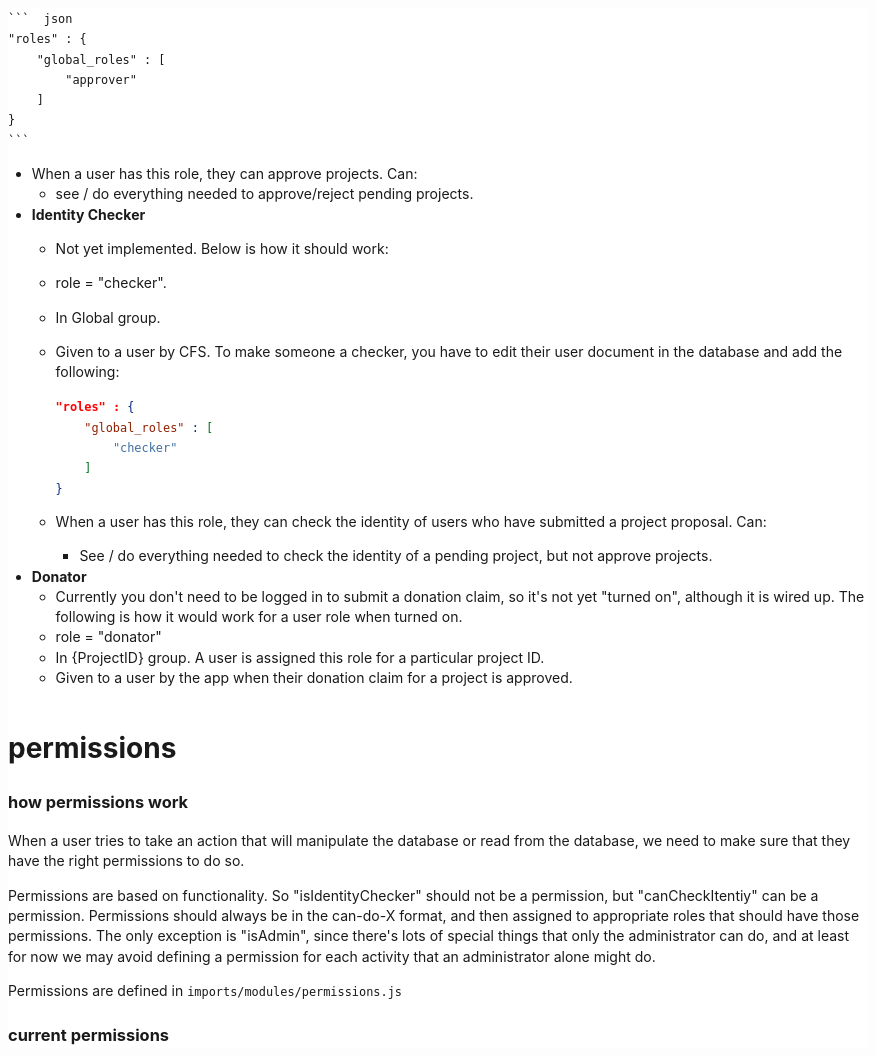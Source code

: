     ```  json
    "roles" : {
        "global_roles" : [
            "approver"
        ]
    }
    ```

  - When a user has this role, they can approve projects. Can:
    - see / do everything needed to approve/reject pending projects.
- **Identity Checker**
  - Not yet implemented. Below is how it should work:
  - role = "checker".
  - In Global group.
  - Given to a user by CFS. To make someone a checker, you have to edit their user document in the database and add the following:

    ```json
    "roles" : {
        "global_roles" : [
            "checker"
        ]
    }
    ```

  - When a user has this role, they can check the identity of users who have submitted a project proposal. Can:
    - See / do everything needed to check the identity of a pending project, but not approve projects.
- **Donator**
  - Currently you don't need to be logged in to submit a donation claim, so it's not yet "turned on", although it is wired up. The following is how it would work for a user role when turned on.
  - role = "donator"
  - In {ProjectID} group. A user is assigned this role for a particular project ID.
  - Given to a user by the app when their donation claim for a project is approved.



# permissions

### how permissions work

When a user tries to take an action that will manipulate the database or read from the database, we need to make sure that they have the right permissions to do so.

Permissions are based on functionality. So "isIdentityChecker" should not be a permission, but "canCheckItentiy" can be a permission. Permissions should always be in the can-do-X format, and then assigned to appropriate roles that should have those permissions. The only exception is "isAdmin", since there's lots of special things that only the administrator can do, and at least for now we may avoid defining a permission for each activity that an administrator alone might do.

Permissions are defined in `imports/modules/permissions.js`

### current permissions
